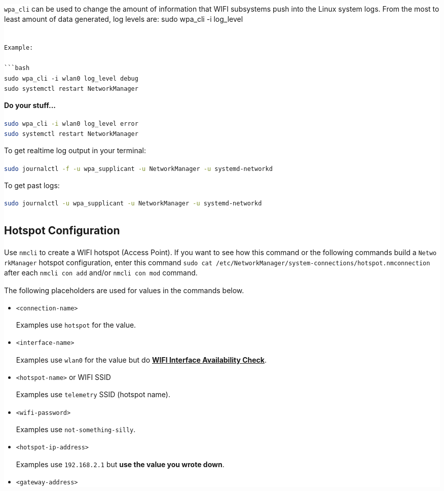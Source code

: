 ```wpa_cli``` can be used to change the amount of information that WIFI subsystems push into the Linux system logs.  From the most to least amount of data generated, log levels are:
sudo wpa_cli -i <interface-name> log_level <log-level>
```

Example:

```bash
sudo wpa_cli -i wlan0 log_level debug
sudo systemctl restart NetworkManager
```

**Do your stuff...**

```bash
sudo wpa_cli -i wlan0 log_level error
sudo systemctl restart NetworkManager
```

To get realtime log output in your terminal:

```bash
sudo journalctl -f -u wpa_supplicant -u NetworkManager -u systemd-networkd
```

To get past logs:

```bash
sudo journalctl -u wpa_supplicant -u NetworkManager -u systemd-networkd
```

## Hotspot Configuration

Use ```nmcli``` to create a WIFI hotspot (Access Point).  If you want to see how this command or the following commands build a ```NetworkManager``` hotspot configuration, enter this command  ```sudo cat /etc/NetworkManager/system-connections/hotspot.nmconnection``` after each ```nmcli con add``` and/or ```nmcli con mod``` command.

The following placeholders are used for values in the commands below.

* ```<connection-name>```

  Examples use ```hotspot``` for the value.

* ```<interface-name>```
  
  Examples use ```wlan0``` for the value but do **[WIFI Interface Availability Check](#wifi-interface-availability-check)**.

* ```<hotspot-name>``` or WIFI SSID

  Examples use ```telemetry``` SSID (hotspot name).

* ```<wifi-password>```

  Examples use ```not-something-silly```.

* ```<hotspot-ip-address>```

  Examples use ```192.168.2.1``` but **use the value you wrote down**.

* ```<gateway-address>```
